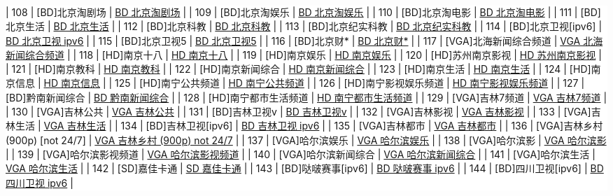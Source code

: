 | 108 | [BD]北京淘剧场 | [BD 北京淘剧场](https://epg.pw/stream/6a4d00df7e820e3e344d3fbf0323a207c5e3e2560b1f7cd7a6fc3fd46fa0cd8f.ctv) |
| 109 | [BD]北京淘娱乐 | [BD 北京淘娱乐](https://epg.pw/stream/38656ad8339111cee7e54f8e04ab6ff7aac5cf126685319a1e4b17fd35747c08.ctv) |
| 110 | [BD]北京淘电影 | [BD 北京淘电影](https://epg.pw/stream/0163d007c5f88cc778ce4b753afb81eb14f6ed35db2f1fb8f04b72b08a46eec4.ctv) |
| 111 | [BD]北京生活 | [BD 北京生活](https://epg.pw/stream/2ccff5570151d10d87cd087632b6179a5ceebbfed1dba291f5f51df88e62cbc2.ctv) |
| 112 | [BD]北京科教 | [BD 北京科教](https://epg.pw/stream/d9607dea2f8e18d2582700bb5a7943c130bfc731c57ae9615971865692191e70.ctv) |
| 113 | [BD]北京纪实科教 | [BD 北京纪实科教](https://epg.pw/stream/cc7f8d91f16724d656d8fdbbc8c52042928674b696e1deb4cbb336a27a722079.ctv) |
| 114 | [BD]北京卫视[ipv6] | [BD 北京卫视 ipv6](https://epg.pw/stream/ed16a4cd210c9f9d6204ddc6fb5def63a1c54b60114fb61679e61363edea068b.m3u8) |
| 115 | [BD]北京卫视5 | [BD 北京卫视5](https://epg.pw/stream/57d898dd2ded40306d7126055555f547da15f2d84923cbcc74c2f69b6b069206.m3u8) |
| 116 | [BD]北京财* | [BD 北京财*](https://epg.pw/stream/79b9b9378d3493521b7e1536af07992696aeba2b686107112a2ad5aa32d2d875.ctv) |
| 117 | [VGA]北海新闻综合频道 | [VGA 北海新闻综合频道](https://epg.pw/stream/de95a5cf7a56dc053f066366644364fcb6bbd9a08399fa7f25445d559d16516b.m3u8) |
| 118 | [HD]南京十八 | [HD 南京十八](https://epg.pw/stream/a91e5f9c99db90161b52f4424f76cf31b3d752287ae12314271d4353db99a400.m3u8) |
| 119 | [HD]南京娱乐 | [HD 南京娱乐](https://epg.pw/stream/3a7ed289bceb580a3eeee7665482cec0ab674f512f2a02d940f36f6d520029ed.m3u8) |
| 120 | [HD]苏州南京影视 | [HD 苏州南京影视](https://epg.pw/stream/773779969ebf5c865e70a25fe14b254c3b9dfd50bb0d8827c20723253e61628d.m3u8) |
| 121 | [HD]南京教科 | [HD 南京教科](https://epg.pw/stream/73e62a6254d05a20d3447b163d893e662346c2a9cf7ea43dd8f0bfe5ef194d14.m3u8) |
| 122 | [HD]南京新闻综合 | [HD 南京新闻综合](https://epg.pw/stream/b91a2f184d4562d381e6fee45b5bcdb6e90bdda92a8ab18bd0546b77456fdeff.m3u8) |
| 123 | [HD]南京生活 | [HD 南京生活](https://epg.pw/stream/455cd25020e0c8839492569d1270e9b60b9f4f5677cb2501ab2ae63f6f6597b3.m3u8) |
| 124 | [HD]南京信息 | [HD 南京信息](https://epg.pw/stream/3b410af631ef86077685d36ae62eccce5a427aba62be65c39edfa08ccb2c7965.m3u8) |
| 125 | [HD]南宁公共频道 | [HD 南宁公共频道](https://epg.pw/stream/ba5325155e0be49993321f976b6b8ca09627d7872ab62fcea28536aa93120ef8.m3u8) |
| 126 | [HD]南宁影视娱乐频道 | [HD 南宁影视娱乐频道](https://epg.pw/stream/f3ce05c4688d29f5f5a33287b828ec3b919eb73f65c17eabf2a70fc3804903f9.m3u8) |
| 127 | [BD]黔南新闻综合 | [BD 黔南新闻综合](rtmp://tv.qntv.net/channellive/ch1?zguizd) |
| 128 | [HD]南宁都市生活频道 | [HD 南宁都市生活频道](https://epg.pw/stream/b88dce93757224c81c0b7cff4b276be147011588c24712add4fdd9c6e6eb59d5.m3u8) |
| 129 | [VGA]吉林7频道 | [VGA 吉林7频道](https://epg.pw/stream/9e738c006d1bcc6fec64e929dd7507609386fc82555934c08a3f04a1c7ecfae1.m3u8) |
| 130 | [VGA]吉林公共 | [VGA 吉林公共](https://epg.pw/stream/fbbbc97be37a946dd11f981eddddbaccc3953fa6303541e4485b98a7cdb7783f.m3u8) |
| 131 | [BD]吉林卫视v | [BD 吉林卫视v](https://epg.pw/stream/ba4638b7178314a10cfc89e46f24b0912a8a5a037112f3985b7b2555de859d73.ctv) |
| 132 | [VGA]吉林影视 | [VGA 吉林影视](https://epg.pw/stream/64c6da042a172abe0b223936e2b7d91d4109fa5c8e416b5bb7a265e36e0f43d7.m3u8) |
| 133 | [VGA]吉林生活 | [VGA 吉林生活](https://epg.pw/stream/98ab12564b7b628ceb5baa1b37c2b587f3de86e80797d33735883164436a5bc3.m3u8) |
| 134 | [BD]吉林卫视[ipv6] | [BD 吉林卫视 ipv6](https://epg.pw/stream/20ec706dec67b36d8bd933921ddc77d953bdbb5db85ceb51b4235469b7fa23b2.m3u8) |
| 135 | [VGA]吉林都市 | [VGA 吉林都市](https://epg.pw/stream/32692f852b36198fd146650046232b8ac486b39d07d76f3310a8ffb339124da7.m3u8) |
| 136 | [VGA]吉林乡村 (900p) [not 24/7] | [VGA 吉林乡村 (900p)  not 24/7](https://epg.pw/stream/69c843e9479e054c8323b5a23b74f4f70e8fd3d87354bcbef12195bed8043aeb.m3u8) |
| 137 | [VGA]哈尔滨娱乐 | [VGA 哈尔滨娱乐](https://epg.pw/stream/2fc35c833b23774263a95e84dac67fd36e5f21101d7e3fcb72318ef7a1c6bb23.m3u8) |
| 138 | [VGA]哈尔滨影 | [VGA 哈尔滨影](https://epg.pw/stream/4761681fab1275b2d0237e83813c4845effdd80a8575a346ed32a092aaab0872.m3u8) |
| 139 | [VGA]哈尔滨影视频道 | [VGA 哈尔滨影视频道](https://epg.pw/stream/26505e632cae1ecf1085cdd7c7d738c7343516657c2035731d35474e3203ecc3.m3u8) |
| 140 | [VGA]哈尔滨新闻综合 | [VGA 哈尔滨新闻综合](https://epg.pw/stream/ca8f57fc39d536dd721699325e3fc7ac9ca96fbe65f453531c01227f830b12cb.m3u8) |
| 141 | [VGA]哈尔滨生活 | [VGA 哈尔滨生活](https://epg.pw/stream/71746238db63ed6951b3f0a4cbc42467d1a7b32c1925b4854de68ed71d678c98.m3u8) |
| 142 | [SD]嘉佳卡通 | [SD 嘉佳卡通](https://epg.pw/stream/f2bec353956ef6ef040eac51c4b2c34eeaa6b7f4beaa19b11e91c841be12c67e.m3u8) |
| 143 | [BD]哒啵赛事[ipv6] | [BD 哒啵赛事 ipv6](https://epg.pw/stream/f50310b8b4ba2633273142fb802e916fe6ac3b2e5407f2e88302d27392fa8ef8.m3u8) |
| 144 | [BD]四川卫视[ipv6] | [BD 四川卫视 ipv6](https://epg.pw/stream/023c60079d2b6422d6f0e61b5153ae46b9dbbcbef1272c39d02614badbb56a13.m3u8) |